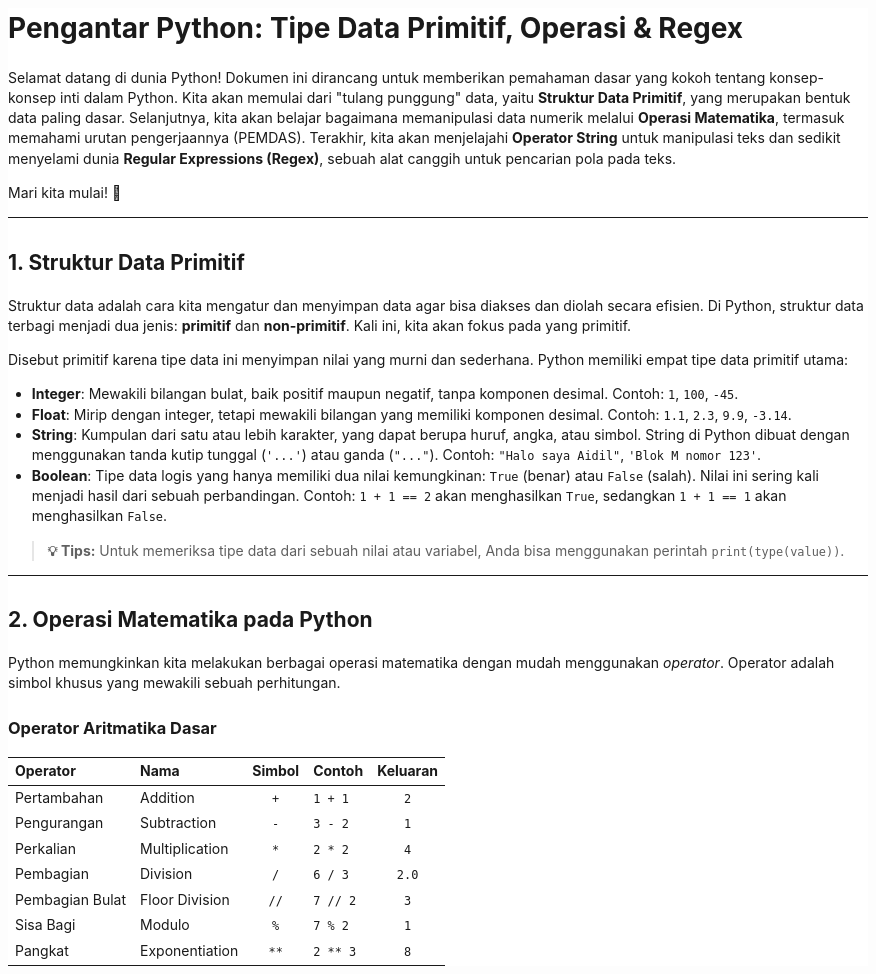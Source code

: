 # Pengantar Python: Tipe Data Primitif, Operasi & Regex

Selamat datang di dunia Python! Dokumen ini dirancang untuk memberikan pemahaman dasar yang kokoh tentang konsep-konsep inti dalam Python. Kita akan memulai dari "tulang punggung" data, yaitu **Struktur Data Primitif**, yang merupakan bentuk data paling dasar. Selanjutnya, kita akan belajar bagaimana memanipulasi data numerik melalui **Operasi Matematika**, termasuk memahami urutan pengerjaannya (PEMDAS). Terakhir, kita akan menjelajahi **Operator String** untuk manipulasi teks dan sedikit menyelami dunia **Regular Expressions (Regex)**, sebuah alat canggih untuk pencarian pola pada teks.

Mari kita mulai! 🚀

---

## 1. Struktur Data Primitif

Struktur data adalah cara kita mengatur dan menyimpan data agar bisa diakses dan diolah secara efisien. Di Python, struktur data terbagi menjadi dua jenis: **primitif** dan **non-primitif**. Kali ini, kita akan fokus pada yang primitif.

Disebut primitif karena tipe data ini menyimpan nilai yang murni dan sederhana. Python memiliki empat tipe data primitif utama:

-   **Integer**: Mewakili bilangan bulat, baik positif maupun negatif, tanpa komponen desimal. Contoh: `1`, `100`, `-45`.
-   **Float**: Mirip dengan integer, tetapi mewakili bilangan yang memiliki komponen desimal. Contoh: `1.1`, `2.3`, `9.9`, `-3.14`.
-   **String**: Kumpulan dari satu atau lebih karakter, yang dapat berupa huruf, angka, atau simbol. String di Python dibuat dengan menggunakan tanda kutip tunggal (`'...'`) atau ganda (`"..."`). Contoh: `"Halo saya Aidil"`, `'Blok M nomor 123'`.
-   **Boolean**: Tipe data logis yang hanya memiliki dua nilai kemungkinan: `True` (benar) atau `False` (salah). Nilai ini sering kali menjadi hasil dari sebuah perbandingan. Contoh: `1 + 1 == 2` akan menghasilkan `True`, sedangkan `1 + 1 == 1` akan menghasilkan `False`.

> **💡 Tips:** Untuk memeriksa tipe data dari sebuah nilai atau variabel, Anda bisa menggunakan perintah `print(type(value))`.

---

## 2. Operasi Matematika pada Python

Python memungkinkan kita melakukan berbagai operasi matematika dengan mudah menggunakan *operator*. Operator adalah simbol khusus yang mewakili sebuah perhitungan.

### Operator Aritmatika Dasar

| Operator | Nama | Simbol | Contoh | Keluaran |
| :--- | :--- | :---: | :--- | :---: |
| Pertambahan | Addition | `+` | `1 + 1` | `2` |
| Pengurangan | Subtraction | `-` | `3 - 2` | `1` |
| Perkalian | Multiplication | `*` | `2 * 2` | `4` |
| Pembagian | Division | `/` | `6 / 3` | `2.0` |
| Pembagian Bulat | Floor Division | `//` | `7 // 2` | `3` |
| Sisa Bagi | Modulo | `%` | `7 % 2` | `1` |
| Pangkat | Exponentiation | `**` | `2 ** 3` | `8` |
